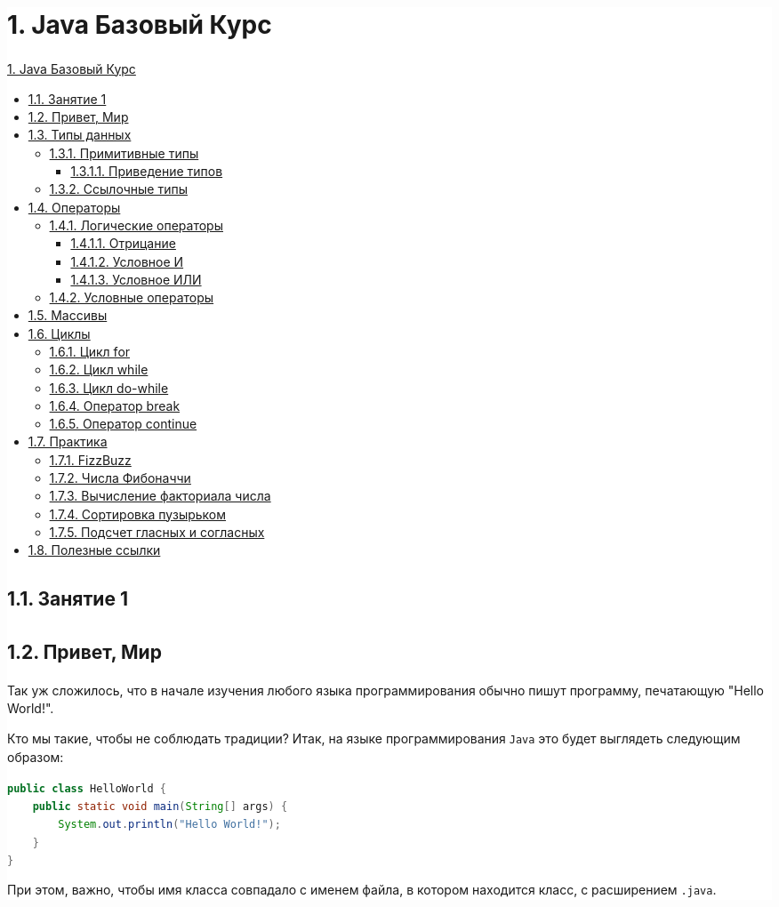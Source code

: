 # 1. Java Базовый Курс

[1. Java Базовый Курс](#1-java-базовый-курс)
- [1.1. Занятие 1](#11-занятие-1)
- [1.2. Привет, Мир](#12-привет-мир)
- [1.3. Типы данных](#13-типы-данных)
  - [1.3.1. Примитивные типы](#131-примитивные-типы)
    - [1.3.1.1. Приведение типов](#1311-приведение-типов)
  - [1.3.2. Ссылочные типы](#132-ссылочные-типы)
- [1.4. Операторы](#14-операторы)
  - [1.4.1. Логические операторы](#141-логические-операторы)
    - [1.4.1.1. Отрицание](#1411-отрицание)
    - [1.4.1.2. Условное И](#1412-условное-и)
    - [1.4.1.3. Условное ИЛИ](#1413-условное-или)
  - [1.4.2. Условные операторы](#142-условные-операторы)
- [1.5. Массивы](#15-массивы)
- [1.6. Циклы](#16-циклы)
  - [1.6.1. Цикл for](#161-цикл-for)
  - [1.6.2. Цикл while](#162-цикл-while)
  - [1.6.3. Цикл do-while](#163-цикл-do-while)
  - [1.6.4. Оператор break](#164-оператор-break)
  - [1.6.5. Оператор continue](#165-оператор-continue)
- [1.7. Практика](#17-практика)
  - [1.7.1. FizzBuzz](#171-fizzbuzz)
  - [1.7.2. Числа Фибоначчи](#172-числа-фибоначчи)
  - [1.7.3. Вычисление факториала числа](#173-вычисление-факториала-числа)
  - [1.7.4. Сортировка пузырьком](#174-сортировка-пузырьком)
  - [1.7.5. Подсчет гласных и согласных](#175-подсчет-гласных-и-согласных)
- [1.8. Полезные ссылки](#18-полезные-ссылки)

## 1.1. Занятие 1

## 1.2. Привет, Мир

Так уж сложилось, что в начале изучения любого языка программирования обычно пишут программу, печатающую "Hello World!".

Кто мы такие, чтобы не соблюдать традиции? Итак, на языке программирования `Java` это будет выглядеть следующим образом:

```java
public class HelloWorld {
    public static void main(String[] args) {
        System.out.println("Hello World!");
    }
}
```

При этом, важно, чтобы имя класса совпадало с именем файла, в котором находится класс, с расширением `.java`.
